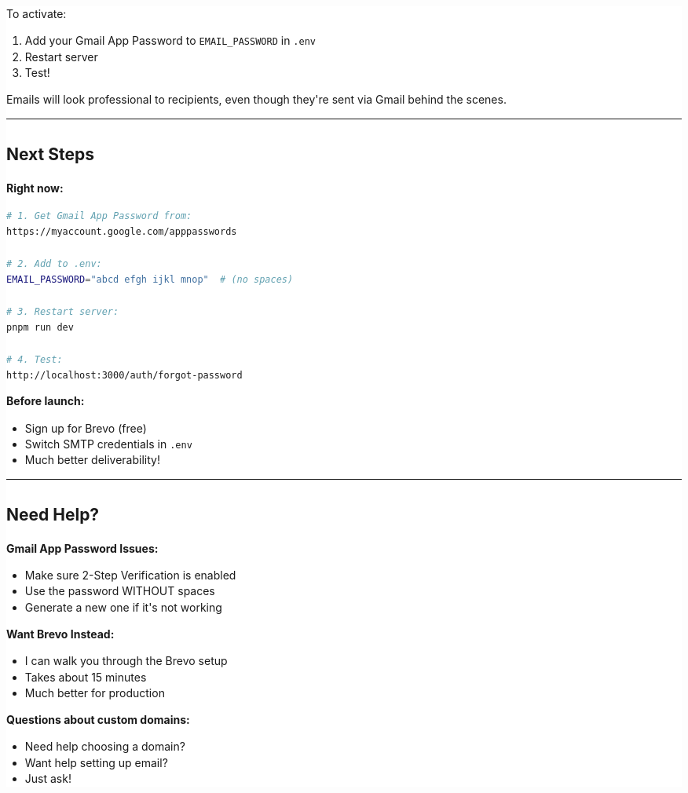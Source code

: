 To activate:
1. Add your Gmail App Password to `EMAIL_PASSWORD` in `.env`
2. Restart server
3. Test!

Emails will look professional to recipients, even though they're sent via Gmail behind the scenes.

---

## Next Steps

**Right now:**
```bash
# 1. Get Gmail App Password from:
https://myaccount.google.com/apppasswords

# 2. Add to .env:
EMAIL_PASSWORD="abcd efgh ijkl mnop"  # (no spaces)

# 3. Restart server:
pnpm run dev

# 4. Test:
http://localhost:3000/auth/forgot-password
```

**Before launch:**
- Sign up for Brevo (free)
- Switch SMTP credentials in `.env`
- Much better deliverability!

---

## Need Help?

**Gmail App Password Issues:**
- Make sure 2-Step Verification is enabled
- Use the password WITHOUT spaces
- Generate a new one if it's not working

**Want Brevo Instead:**
- I can walk you through the Brevo setup
- Takes about 15 minutes
- Much better for production

**Questions about custom domains:**
- Need help choosing a domain?
- Want help setting up email?
- Just ask!
